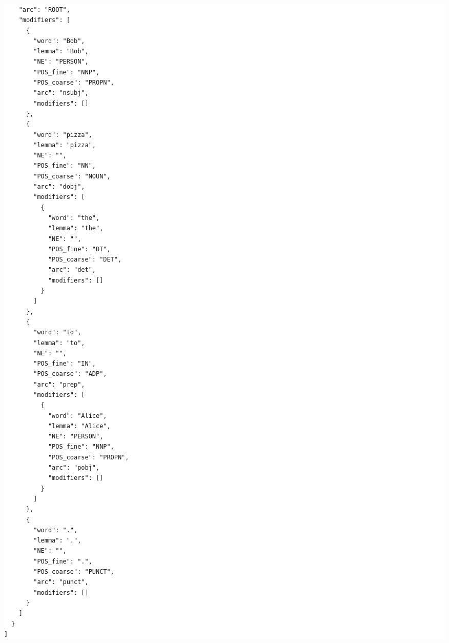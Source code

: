 ```shell
    "arc": "ROOT",
    "modifiers": [
      {
        "word": "Bob",
        "lemma": "Bob",
        "NE": "PERSON",
        "POS_fine": "NNP",
        "POS_coarse": "PROPN",
        "arc": "nsubj",
        "modifiers": []
      },
      {
        "word": "pizza",
        "lemma": "pizza",
        "NE": "",
        "POS_fine": "NN",
        "POS_coarse": "NOUN",
        "arc": "dobj",
        "modifiers": [
          {
            "word": "the",
            "lemma": "the",
            "NE": "",
            "POS_fine": "DT",
            "POS_coarse": "DET",
            "arc": "det",
            "modifiers": []
          }
        ]
      },
      {
        "word": "to",
        "lemma": "to",
        "NE": "",
        "POS_fine": "IN",
        "POS_coarse": "ADP",
        "arc": "prep",
        "modifiers": [
          {
            "word": "Alice",
            "lemma": "Alice",
            "NE": "PERSON",
            "POS_fine": "NNP",
            "POS_coarse": "PROPN",
            "arc": "pobj",
            "modifiers": []
          }
        ]
      },
      {
        "word": ".",
        "lemma": ".",
        "NE": "",
        "POS_fine": ".",
        "POS_coarse": "PUNCT",
        "arc": "punct",
        "modifiers": []
      }
    ]
  }
]
```
